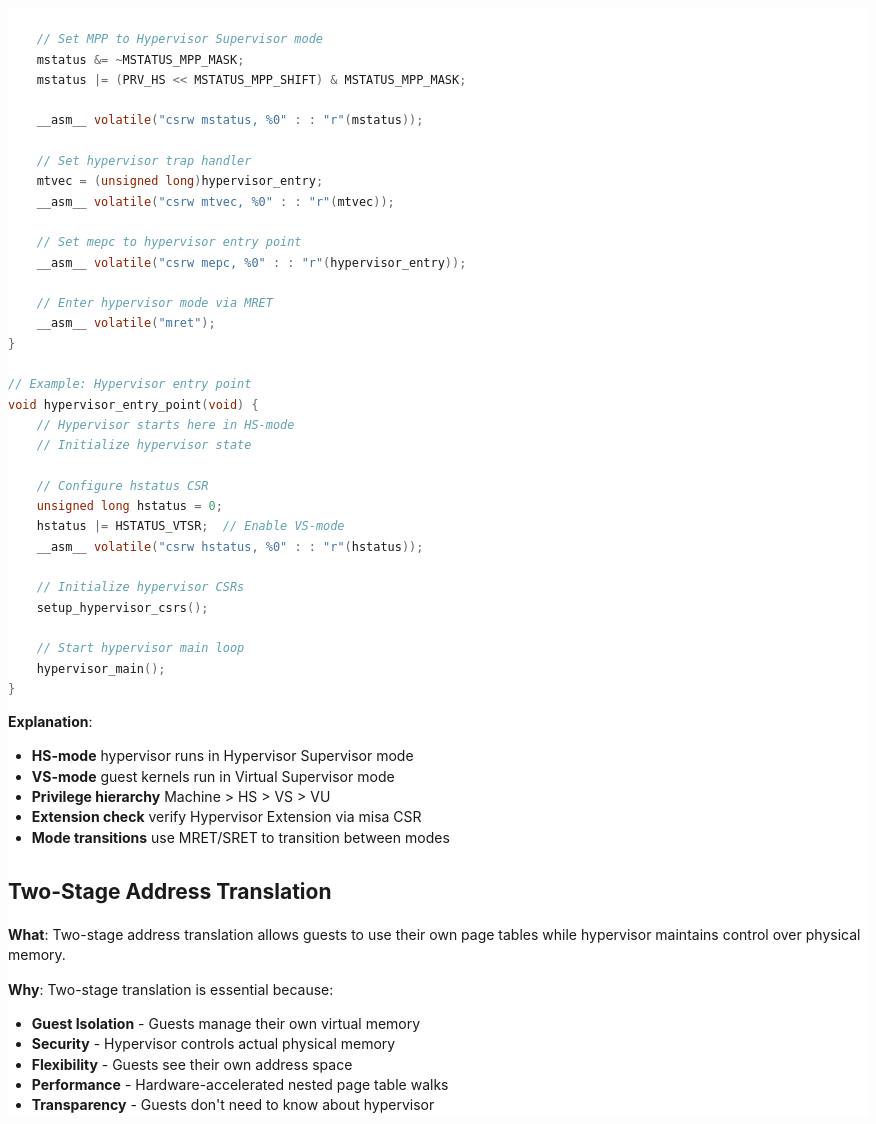 ```c

    // Set MPP to Hypervisor Supervisor mode
    mstatus &= ~MSTATUS_MPP_MASK;
    mstatus |= (PRV_HS << MSTATUS_MPP_SHIFT) & MSTATUS_MPP_MASK;

    __asm__ volatile("csrw mstatus, %0" : : "r"(mstatus));

    // Set hypervisor trap handler
    mtvec = (unsigned long)hypervisor_entry;
    __asm__ volatile("csrw mtvec, %0" : : "r"(mtvec));

    // Set mepc to hypervisor entry point
    __asm__ volatile("csrw mepc, %0" : : "r"(hypervisor_entry));

    // Enter hypervisor mode via MRET
    __asm__ volatile("mret");
}

// Example: Hypervisor entry point
void hypervisor_entry_point(void) {
    // Hypervisor starts here in HS-mode
    // Initialize hypervisor state

    // Configure hstatus CSR
    unsigned long hstatus = 0;
    hstatus |= HSTATUS_VTSR;  // Enable VS-mode
    __asm__ volatile("csrw hstatus, %0" : : "r"(hstatus));

    // Initialize hypervisor CSRs
    setup_hypervisor_csrs();

    // Start hypervisor main loop
    hypervisor_main();
}
```

**Explanation**:

- **HS-mode** hypervisor runs in Hypervisor Supervisor mode
- **VS-mode** guest kernels run in Virtual Supervisor mode
- **Privilege hierarchy** Machine > HS > VS > VU
- **Extension check** verify Hypervisor Extension via misa CSR
- **Mode transitions** use MRET/SRET to transition between modes

## Two-Stage Address Translation

**What**: Two-stage address translation allows guests to use their own page tables while hypervisor maintains control over physical memory.

**Why**: Two-stage translation is essential because:

- **Guest Isolation** - Guests manage their own virtual memory
- **Security** - Hypervisor controls actual physical memory
- **Flexibility** - Guests see their own address space
- **Performance** - Hardware-accelerated nested page table walks
- **Transparency** - Guests don't need to know about hypervisor
